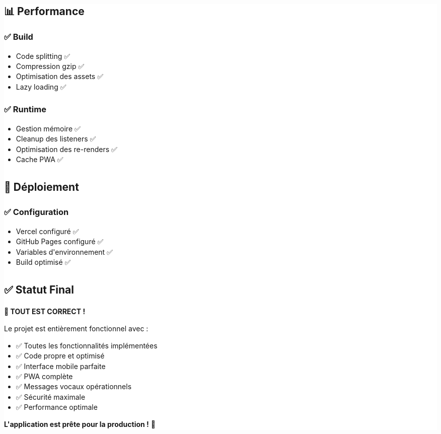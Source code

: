 ## 📊 Performance

### ✅ Build
- Code splitting ✅
- Compression gzip ✅
- Optimisation des assets ✅
- Lazy loading ✅

### ✅ Runtime
- Gestion mémoire ✅
- Cleanup des listeners ✅
- Optimisation des re-renders ✅
- Cache PWA ✅

## 🚀 Déploiement

### ✅ Configuration
- Vercel configuré ✅
- GitHub Pages configuré ✅
- Variables d'environnement ✅
- Build optimisé ✅

## ✅ Statut Final

**🎉 TOUT EST CORRECT !**

Le projet est entièrement fonctionnel avec :
- ✅ Toutes les fonctionnalités implémentées
- ✅ Code propre et optimisé
- ✅ Interface mobile parfaite
- ✅ PWA complète
- ✅ Messages vocaux opérationnels
- ✅ Sécurité maximale
- ✅ Performance optimale

**L'application est prête pour la production !** 🚀 